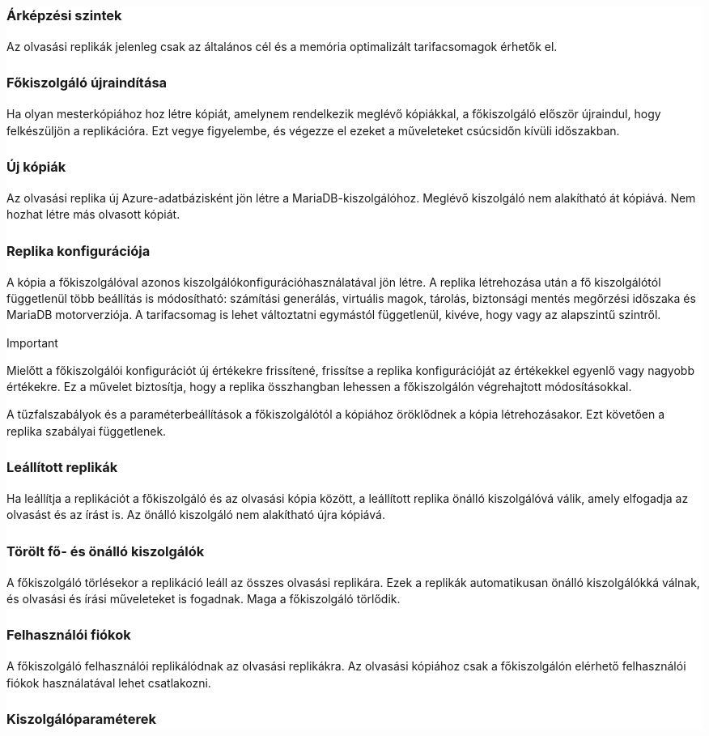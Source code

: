### <a name="pricing-tiers"></a>Árképzési szintek

Az olvasási replikák jelenleg csak az általános cél és a memória optimalizált tarifacsomagok érhetők el.

### <a name="master-server-restart"></a>Főkiszolgáló újraindítása

Ha olyan mesterkópiához hoz létre kópiát, amelynem rendelkezik meglévő kópiákkal, a főkiszolgáló először újraindul, hogy felkészüljön a replikációra. Ezt vegye figyelembe, és végezze el ezeket a műveleteket csúcsidőn kívüli időszakban.

### <a name="new-replicas"></a>Új kópiák

Az olvasási replika új Azure-adatbázisként jön létre a MariaDB-kiszolgálóhoz. Meglévő kiszolgáló nem alakítható át kópiává. Nem hozhat létre más olvasott kópiát.

### <a name="replica-configuration"></a>Replika konfigurációja

A kópia a főkiszolgálóval azonos kiszolgálókonfigurációhasználatával jön létre. A replika létrehozása után a fő kiszolgálótól függetlenül több beállítás is módosítható: számítási generálás, virtuális magok, tárolás, biztonsági mentés megőrzési időszaka és MariaDB motorverziója. A tarifacsomag is lehet változtatni egymástól függetlenül, kivéve, hogy vagy az alapszintű szintről.

> [!IMPORTANT]
> Mielőtt a főkiszolgálói konfigurációt új értékekre frissítené, frissítse a replika konfigurációját az értékekkel egyenlő vagy nagyobb értékekre. Ez a művelet biztosítja, hogy a replika összhangban lehessen a főkiszolgálón végrehajtott módosításokkal.

A tűzfalszabályok és a paraméterbeállítások a főkiszolgálótól a kópiához öröklődnek a kópia létrehozásakor. Ezt követően a replika szabályai függetlenek.

### <a name="stopped-replicas"></a>Leállított replikák

Ha leállítja a replikációt a főkiszolgáló és az olvasási kópia között, a leállított replika önálló kiszolgálóvá válik, amely elfogadja az olvasást és az írást is. Az önálló kiszolgáló nem alakítható újra kópiává.

### <a name="deleted-master-and-standalone-servers"></a>Törölt fő- és önálló kiszolgálók

A főkiszolgáló törlésekor a replikáció leáll az összes olvasási replikára. Ezek a replikák automatikusan önálló kiszolgálókká válnak, és olvasási és írási műveleteket is fogadnak. Maga a főkiszolgáló törlődik.

### <a name="user-accounts"></a>Felhasználói fiókok

A főkiszolgáló felhasználói replikálódnak az olvasási replikákra. Az olvasási kópiához csak a főkiszolgálón elérhető felhasználói fiókok használatával lehet csatlakozni.

### <a name="server-parameters"></a>Kiszolgálóparaméterek
